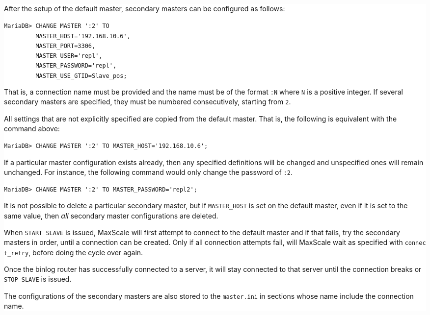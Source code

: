

After the setup of the default master, secondary masters can be configured
as follows:



```
MariaDB> CHANGE MASTER ':2' TO
         MASTER_HOST='192.168.10.6',
         MASTER_PORT=3306,
         MASTER_USER='repl',
         MASTER_PASSWORD='repl',
         MASTER_USE_GTID=Slave_pos;
```



That is, a connection name must be provided and the name must be of the
format `:N` where `N` is a positive integer. If several secondary masters
are specified, they must be numbered consecutively, starting from `2`.


All settings that are not explicitly specified are copied from the
default master. That is, the following is equivalent with the command
above:



```
MariaDB> CHANGE MASTER ':2' TO MASTER_HOST='192.168.10.6';
```



If a particular master configuration exists already, then any specified
definitions will be changed and unspecified ones will remain unchanged.
For instance, the following command would only change the password of `:2`.



```
MariaDB> CHANGE MASTER ':2' TO MASTER_PASSWORD='repl2';
```



It is not possible to delete a particular secondary master, but if
`MASTER_HOST` is set on the default master, even if it is set to the same
value, then *all* secondary master configurations are deleted.


When `START SLAVE` is issued, MaxScale will first attempt to connect to the
default master and if that fails, try the secondary masters in order, until
a connection can be created. Only if all connection attempts fail, will
MaxScale wait as specified with `connect_retry`, before doing the cycle over
again.


Once the binlog router has successfully connected to a server, it will stay
connected to that server until the connection breaks or `STOP SLAVE` is
issued.


The configurations of the secondary masters are also stored to the
`master.ini` in sections whose name include the connection name.
